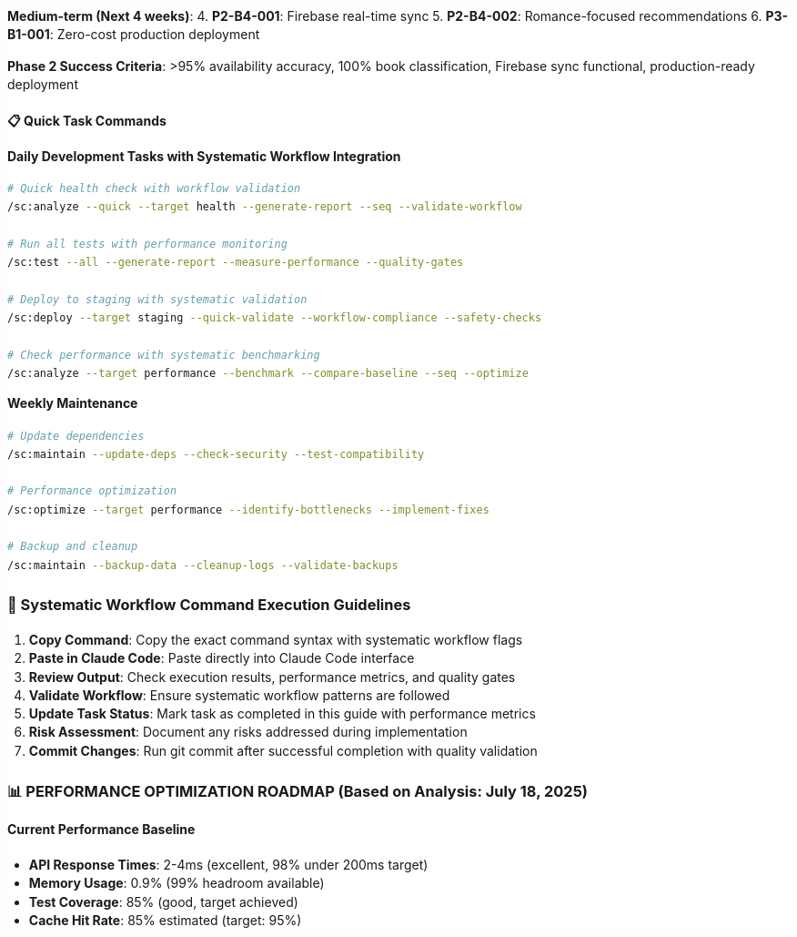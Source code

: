 **Medium-term (Next 4 weeks)**:
4. **P2-B4-001**: Firebase real-time sync
5. **P2-B4-002**: Romance-focused recommendations
6. **P3-B1-001**: Zero-cost production deployment

**Phase 2 Success Criteria**: >95% availability accuracy, 100% book classification, Firebase sync functional, production-ready deployment


#### **📋 Quick Task Commands**

**Daily Development Tasks with Systematic Workflow Integration**
```bash
# Quick health check with workflow validation
/sc:analyze --quick --target health --generate-report --seq --validate-workflow

# Run all tests with performance monitoring
/sc:test --all --generate-report --measure-performance --quality-gates

# Deploy to staging with systematic validation
/sc:deploy --target staging --quick-validate --workflow-compliance --safety-checks

# Check performance with systematic benchmarking
/sc:analyze --target performance --benchmark --compare-baseline --seq --optimize
```

**Weekly Maintenance**
```bash
# Update dependencies
/sc:maintain --update-deps --check-security --test-compatibility

# Performance optimization
/sc:optimize --target performance --identify-bottlenecks --implement-fixes

# Backup and cleanup
/sc:maintain --backup-data --cleanup-logs --validate-backups
```

### **🎯 Systematic Workflow Command Execution Guidelines**

1. **Copy Command**: Copy the exact command syntax with systematic workflow flags
2. **Paste in Claude Code**: Paste directly into Claude Code interface
3. **Review Output**: Check execution results, performance metrics, and quality gates
4. **Validate Workflow**: Ensure systematic workflow patterns are followed
5. **Update Task Status**: Mark task as completed in this guide with performance metrics
6. **Risk Assessment**: Document any risks addressed during implementation
7. **Commit Changes**: Run git commit after successful completion with quality validation

### **📊 PERFORMANCE OPTIMIZATION ROADMAP** (Based on Analysis: July 18, 2025)

#### **Current Performance Baseline**
- **API Response Times**: 2-4ms (excellent, 98% under 200ms target)
- **Memory Usage**: 0.9% (99% headroom available)
- **Test Coverage**: 85% (good, target achieved)
- **Cache Hit Rate**: 85% estimated (target: 95%)

